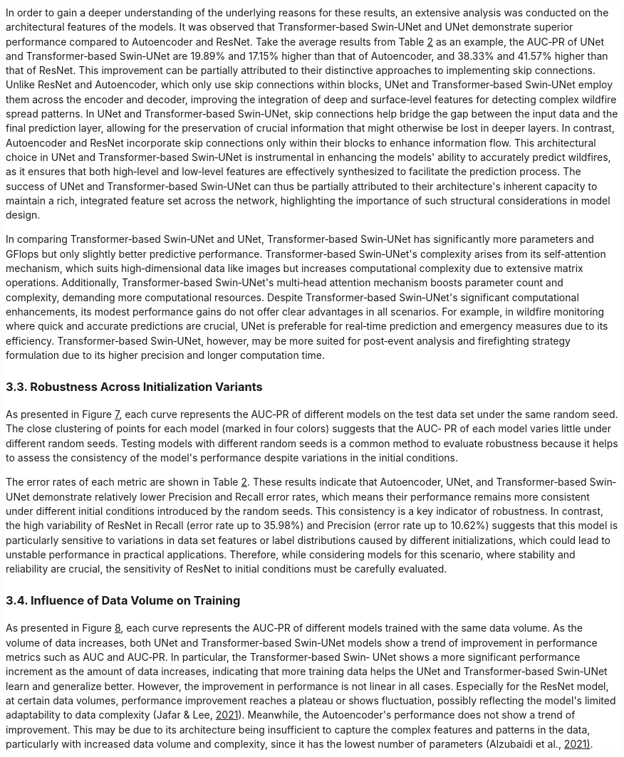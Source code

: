 In order to gain a deeper understanding of the underlying reasons for these results, an extensive analysis was conducted on the architectural features of the models. It was observed that Transformer‐based Swin‐UNet and UNet demonstrate superior performance compared to Autoencoder and ResNet. Take the average results from Table [2](#page-13-1) as an example, the AUC‐PR of UNet and Transformer‐based Swin‐UNet are 19.89% and 17.15% higher than that of Autoencoder, and 38.33% and 41.57% higher than that of ResNet. This improvement can be partially attributed to their distinctive approaches to implementing skip connections. Unlike ResNet and Autoencoder, which only use skip connections within blocks, UNet and Transformer‐based Swin‐UNet employ them across the encoder and decoder, improving the integration of deep and surface‐level features for detecting complex wildfire spread patterns. In UNet and Transformer‐based Swin‐UNet, skip connections help bridge the gap between the input data and the final prediction layer, allowing for the preservation of crucial information that might otherwise be lost in deeper layers. In contrast, Autoencoder and ResNet incorporate skip connections only within their blocks to enhance information flow. This architectural choice in UNet and Transformer‐based Swin‐UNet is instrumental in enhancing the models' ability to accurately predict wildfires, as it ensures that both high‐level and low‐level features are effectively synthesized to facilitate the prediction process. The success of UNet and Transformer‐based Swin‐UNet can thus be partially attributed to their architecture's inherent capacity to maintain a rich, integrated feature set across the network, highlighting the importance of such structural considerations in model design.

In comparing Transformer‐based Swin‐UNet and UNet, Transformer‐based Swin‐UNet has significantly more parameters and GFlops but only slightly better predictive performance. Transformer‐based Swin‐UNet's complexity arises from its self‐attention mechanism, which suits high‐dimensional data like images but increases computational complexity due to extensive matrix operations. Additionally, Transformer‐based Swin‐UNet's multi‐head attention mechanism boosts parameter count and complexity, demanding more computational resources. Despite Transformer‐based Swin‐UNet's significant computational enhancements, its modest performance gains do not offer clear advantages in all scenarios. For example, in wildfire monitoring where quick and accurate predictions are crucial, UNet is preferable for real‐time prediction and emergency measures due to its efficiency. Transformer‐based Swin‐UNet, however, may be more suited for post‐event analysis and firefighting strategy formulation due to its higher precision and longer computation time.

### **3.3. Robustness Across Initialization Variants**

As presented in Figure [7](#page-14-0), each curve represents the AUC‐PR of different models on the test data set under the same random seed. The close clustering of points for each model (marked in four colors) suggests that the AUC‐ PR of each model varies little under different random seeds. Testing models with different random seeds is a common method to evaluate robustness because it helps to assess the consistency of the model's performance despite variations in the initial conditions.

The error rates of each metric are shown in Table [2](#page-13-1). These results indicate that Autoencoder, UNet, and Transformer‐based Swin‐UNet demonstrate relatively lower Precision and Recall error rates, which means their performance remains more consistent under different initial conditions introduced by the random seeds. This consistency is a key indicator of robustness. In contrast, the high variability of ResNet in Recall (error rate up to 35.98%) and Precision (error rate up to 10.62%) suggests that this model is particularly sensitive to variations in data set features or label distributions caused by different initializations, which could lead to unstable performance in practical applications. Therefore, while considering models for this scenario, where stability and reliability are crucial, the sensitivity of ResNet to initial conditions must be carefully evaluated.

### **3.4. Influence of Data Volume on Training**

As presented in Figure [8](#page-14-1), each curve represents the AUC‐PR of different models trained with the same data volume. As the volume of data increases, both UNet and Transformer‐based Swin‐UNet models show a trend of improvement in performance metrics such as AUC and AUC‐PR. In particular, the Transformer‐based Swin‐ UNet shows a more significant performance increment as the amount of data increases, indicating that more training data helps the UNet and Transformer‐based Swin‐UNet learn and generalize better. However, the improvement in performance is not linear in all cases. Especially for the ResNet model, at certain data volumes, performance improvement reaches a plateau or shows fluctuation, possibly reflecting the model's limited adaptability to data complexity (Jafar & Lee, [2021](#page-32-33)). Meanwhile, the Autoencoder's performance does not show a trend of improvement. This may be due to its architecture being insufficient to capture the complex features and patterns in the data, particularly with increased data volume and complexity, since it has the lowest number of parameters (Alzubaidi et al., [2021\)](#page-31-4).
